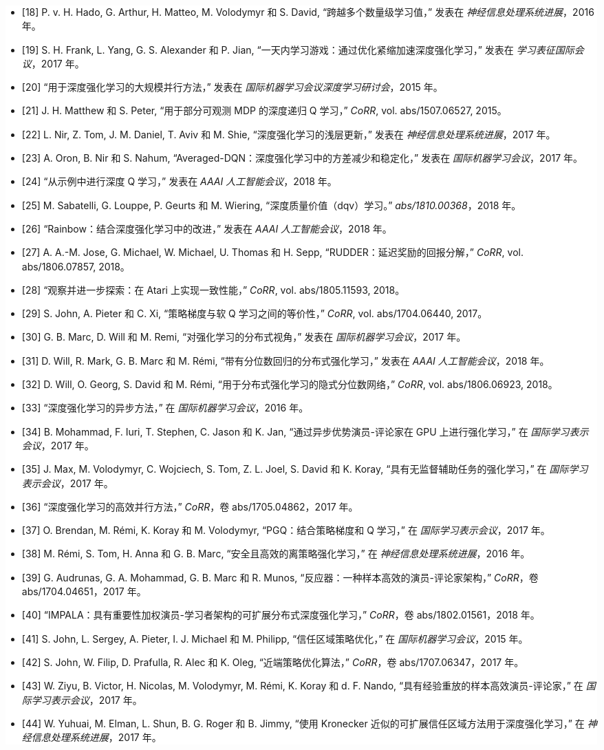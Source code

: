+   [18] P. v. H. Hado, G. Arthur, H. Matteo, M. Volodymyr 和 S. David, “跨越多个数量级学习值，” 发表在 *神经信息处理系统进展*，2016 年。

+   [19] S. H. Frank, L. Yang, G. S. Alexander 和 P. Jian, “一天内学习游戏：通过优化紧缩加速深度强化学习，” 发表在 *学习表征国际会议*，2017 年。

+   [20] “用于深度强化学习的大规模并行方法，” 发表在 *国际机器学习会议深度学习研讨会*，2015 年。

+   [21] J. H. Matthew 和 S. Peter, “用于部分可观测 MDP 的深度递归 Q 学习，” *CoRR*, vol. abs/1507.06527, 2015。

+   [22] L. Nir, Z. Tom, J. M. Daniel, T. Aviv 和 M. Shie, “深度强化学习的浅层更新，” 发表在 *神经信息处理系统进展*，2017 年。

+   [23] A. Oron, B. Nir 和 S. Nahum, “Averaged-DQN：深度强化学习中的方差减少和稳定化，” 发表在 *国际机器学习会议*，2017 年。

+   [24] “从示例中进行深度 Q 学习，” 发表在 *AAAI 人工智能会议*，2018 年。

+   [25] M. Sabatelli, G. Louppe, P. Geurts 和 M. Wiering, “深度质量价值（dqv）学习。” *abs/1810.00368*，2018 年。

+   [26] “Rainbow：结合深度强化学习中的改进，” 发表在 *AAAI 人工智能会议*，2018 年。

+   [27] A. A.-M. Jose, G. Michael, W. Michael, U. Thomas 和 H. Sepp, “RUDDER：延迟奖励的回报分解，” *CoRR*, vol. abs/1806.07857, 2018。

+   [28] “观察并进一步探索：在 Atari 上实现一致性能，” *CoRR*, vol. abs/1805.11593, 2018。

+   [29] S. John, A. Pieter 和 C. Xi, “策略梯度与软 Q 学习之间的等价性，” *CoRR*, vol. abs/1704.06440, 2017。

+   [30] G. B. Marc, D. Will 和 M. Remi, “对强化学习的分布式视角，” 发表在 *国际机器学习会议*，2017 年。

+   [31] D. Will, R. Mark, G. B. Marc 和 M. Rémi, “带有分位数回归的分布式强化学习，” 发表在 *AAAI 人工智能会议*，2018 年。

+   [32] D. Will, O. Georg, S. David 和 M. Rémi, “用于分布式强化学习的隐式分位数网络，” *CoRR*, vol. abs/1806.06923, 2018。

+   [33] “深度强化学习的异步方法，” 在 *国际机器学习会议*，2016 年。

+   [34] B. Mohammad, F. Iuri, T. Stephen, C. Jason 和 K. Jan, “通过异步优势演员-评论家在 GPU 上进行强化学习，” 在 *国际学习表示会议*，2017 年。

+   [35] J. Max, M. Volodymyr, C. Wojciech, S. Tom, Z. L. Joel, S. David 和 K. Koray, “具有无监督辅助任务的强化学习，” 在 *国际学习表示会议*，2017 年。

+   [36] “深度强化学习的高效并行方法，” *CoRR*，卷 abs/1705.04862，2017 年。

+   [37] O. Brendan, M. Rémi, K. Koray 和 M. Volodymyr, “PGQ：结合策略梯度和 Q 学习，” 在 *国际学习表示会议*，2017 年。

+   [38] M. Rémi, S. Tom, H. Anna 和 G. B. Marc, “安全且高效的离策略强化学习，” 在 *神经信息处理系统进展*，2016 年。

+   [39] G. Audrunas, G. A. Mohammad, G. B. Marc 和 R. Munos, “反应器：一种样本高效的演员-评论家架构，” *CoRR*，卷 abs/1704.04651，2017 年。

+   [40] “IMPALA：具有重要性加权演员-学习者架构的可扩展分布式深度强化学习，” *CoRR*，卷 abs/1802.01561，2018 年。

+   [41] S. John, L. Sergey, A. Pieter, I. J. Michael 和 M. Philipp, “信任区域策略优化，” 在 *国际机器学习会议*，2015 年。

+   [42] S. John, W. Filip, D. Prafulla, R. Alec 和 K. Oleg, “近端策略优化算法，” *CoRR*，卷 abs/1707.06347，2017 年。

+   [43] W. Ziyu, B. Victor, H. Nicolas, M. Volodymyr, M. Rémi, K. Koray 和 d. F. Nando, “具有经验重放的样本高效演员-评论家，” 在 *国际学习表示会议*，2017 年。

+   [44] W. Yuhuai, M. Elman, L. Shun, B. G. Roger 和 B. Jimmy, “使用 Kronecker 近似的可扩展信任区域方法用于深度强化学习，” 在 *神经信息处理系统进展*，2017 年。
